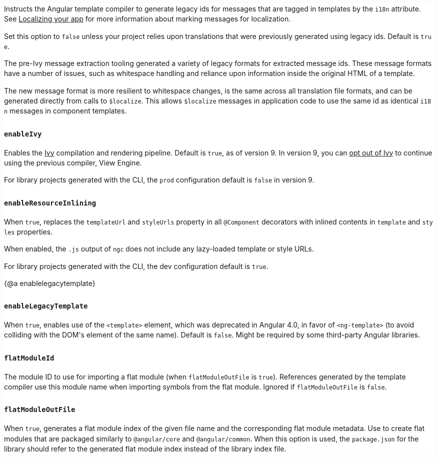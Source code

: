 Instructs the Angular template compiler to generate legacy ids for messages that are tagged in templates by the `i18n` attribute.
See [Localizing your app](guide/i18n#mark-text-for-translations) for more information about marking messages for localization.

Set this option to `false` unless your project relies upon translations that were previously generated using legacy ids. Default is `true`.

The pre-Ivy message extraction tooling generated a variety of legacy formats for extracted message ids.
These message formats have a number of issues, such as whitespace handling and reliance upon information inside the original HTML of a template.

The new message format is more resilient to whitespace changes, is the same across all translation file formats, and can be generated directly from calls to `$localize`.
This allows `$localize` messages in application code to use the same id as identical `i18n` messages in component templates.

### `enableIvy`

Enables the [Ivy](guide/ivy) compilation and rendering pipeline. Default is `true`, as of version 9. In version 9, you can [opt out of Ivy](guide/ivy#opting-out-of-angular-ivy) to continue using the previous compiler, View Engine.

For library projects generated with the CLI, the `prod` configuration default is `false` in version 9.

### `enableResourceInlining`

When `true`, replaces the `templateUrl` and `styleUrls` property in all `@Component` decorators with inlined contents in `template` and `styles` properties.

When enabled, the `.js` output of `ngc` does not include any lazy-loaded template or style URLs.

For library projects generated with the CLI, the dev configuration default is `true`.


{@a enablelegacytemplate}

### `enableLegacyTemplate`

When `true`, enables use of the `<template>` element, which was deprecated in Angular 4.0, in favor of `<ng-template>` (to avoid colliding with the DOM's element of the same name). Default is `false`. Might be required by some third-party Angular libraries.

### `flatModuleId`

The module ID to use for importing a flat module (when `flatModuleOutFile` is `true`). References generated by the template compiler use this module name when importing symbols
from the flat module. Ignored if `flatModuleOutFile` is `false`.

### `flatModuleOutFile`

When `true`, generates a flat module index of the given file name and the corresponding flat module metadata. Use to create flat modules that are packaged similarly to `@angular/core` and `@angular/common`. When this option is used, the `package.json` for the library should refer
to the generated flat module index instead of the library index file.
